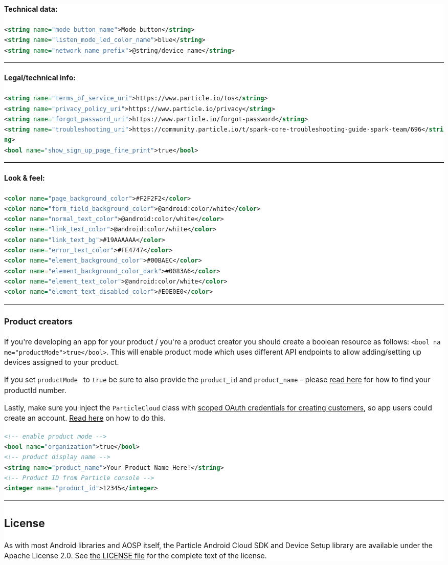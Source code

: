 #### Technical data:

```xml
<string name="mode_button_name">Mode button</string>
<string name="listen_mode_led_color_name">blue</string>
<string name="network_name_prefix">@string/device_name</string>
```
---

#### Legal/technical info:

```xml
<string name="terms_of_service_uri">https://www.particle.io/tos</string>
<string name="privacy_policy_uri">https://www.particle.io/privacy</string>
<string name="forgot_password_uri">https://www.particle.io/forgot-password</string>
<string name="troubleshooting_uri">https://community.particle.io/t/spark-core-troubleshooting-guide-spark-team/696</string>
<bool name="show_sign_up_page_fine_print">true</bool>
```
---

#### Look & feel:

```xml
<color name="page_background_color">#F2F2F2</color>
<color name="form_field_background_color">@android:color/white</color>
<color name="normal_text_color">@android:color/white</color>
<color name="link_text_color">@android:color/white</color>
<color name="link_text_bg">#19AAAAAA</color>
<color name="error_text_color">#FE4747</color>
<color name="element_background_color">#00BAEC</color>
<color name="element_background_color_dark">#0083A6</color>
<color name="element_text_color">@android:color/white</color>
<color name="element_text_disabled_color">#E0E0E0</color>
```
---

### Product creators

If you're developing an app for your product / you're a product creator you should create a boolean resource as follows: `<bool name="productMode">true</bool>`.  This will enable product mode which uses different API endpoints to allow adding/setting up devices assigned to your product.

If you set `productMode ` to `true` be sure to also provide the `product_id` and `product_name` - please [read here](/getting-started/console/console/#your-product-id) for how to find your productId number.

Lastly, make sure you inject the `ParticleCloud` class with [scoped OAuth credentials for creating customers](/reference/cloud-apis/authentication/), so app users could create an account. [Read here](/reference/mobile-sdks/android/#oauth-client-configuration) on how to do this.


```xml
<!-- enable product mode -->
<bool name="organization">true</bool>
<!-- product display name -->
<string name="product_name">Your Product Name Here!</string>
<!-- Product ID from Particle console -->
<integer name="product_id">12345</integer>
```
---


## License

As with most Android libraries and AOSP itself, the Particle Android Cloud SDK and Device Setup library are available under the Apache License 2.0.  See [the LICENSE file](https://github.com/particle-iot/spark-sdk-android/blob/master/LICENSE) for the complete text of the license.
